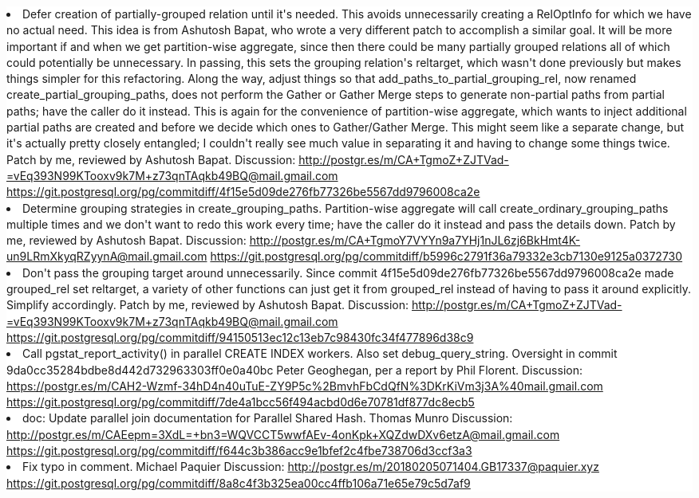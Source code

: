 <li>Defer creation of partially-grouped relation until it's needed. This avoids unnecessarily creating a RelOptInfo for which we have no actual need. This idea is from Ashutosh Bapat, who wrote a very different patch to accomplish a similar goal. It will be more important if and when we get partition-wise aggregate, since then there could be many partially grouped relations all of which could potentially be unnecessary. In passing, this sets the grouping relation's reltarget, which wasn't done previously but makes things simpler for this refactoring. Along the way, adjust things so that add_paths_to_partial_grouping_rel, now renamed create_partial_grouping_paths, does not perform the Gather or Gather Merge steps to generate non-partial paths from partial paths; have the caller do it instead. This is again for the convenience of partition-wise aggregate, which wants to inject additional partial paths are created and before we decide which ones to Gather/Gather Merge. This might seem like a separate change, but it's actually pretty closely entangled; I couldn't really see much value in separating it and having to change some things twice. Patch by me, reviewed by Ashutosh Bapat. Discussion: <a target="_blank" href="http://postgr.es/m/CA+TgmoZ+ZJTVad-=vEq393N99KTooxv9k7M+z73qnTAqkb49BQ@mail.gmail.com">http://postgr.es/m/CA+TgmoZ+ZJTVad-=vEq393N99KTooxv9k7M+z73qnTAqkb49BQ@mail.gmail.com</a> <a target="_blank" href="https://git.postgresql.org/pg/commitdiff/4f15e5d09de276fb77326be5567dd9796008ca2e">https://git.postgresql.org/pg/commitdiff/4f15e5d09de276fb77326be5567dd9796008ca2e</a></li>

<li>Determine grouping strategies in create_grouping_paths. Partition-wise aggregate will call create_ordinary_grouping_paths multiple times and we don't want to redo this work every time; have the caller do it instead and pass the details down. Patch by me, reviewed by Ashutosh Bapat. Discussion: <a target="_blank" href="http://postgr.es/m/CA+TgmoY7VYYn9a7YHj1nJL6zj6BkHmt4K-un9LRmXkyqRZyynA@mail.gmail.com">http://postgr.es/m/CA+TgmoY7VYYn9a7YHj1nJL6zj6BkHmt4K-un9LRmXkyqRZyynA@mail.gmail.com</a> <a target="_blank" href="https://git.postgresql.org/pg/commitdiff/b5996c2791f36a79332e3cb7130e9125a0372730">https://git.postgresql.org/pg/commitdiff/b5996c2791f36a79332e3cb7130e9125a0372730</a></li>

<li>Don't pass the grouping target around unnecessarily. Since commit 4f15e5d09de276fb77326be5567dd9796008ca2e made grouped_rel set reltarget, a variety of other functions can just get it from grouped_rel instead of having to pass it around explicitly. Simplify accordingly. Patch by me, reviewed by Ashutosh Bapat. Discussion: <a target="_blank" href="http://postgr.es/m/CA+TgmoZ+ZJTVad-=vEq393N99KTooxv9k7M+z73qnTAqkb49BQ@mail.gmail.com">http://postgr.es/m/CA+TgmoZ+ZJTVad-=vEq393N99KTooxv9k7M+z73qnTAqkb49BQ@mail.gmail.com</a> <a target="_blank" href="https://git.postgresql.org/pg/commitdiff/94150513ec12c13eb7c98430fc34f477896d38c9">https://git.postgresql.org/pg/commitdiff/94150513ec12c13eb7c98430fc34f477896d38c9</a></li>

<li>Call pgstat_report_activity() in parallel CREATE INDEX workers. Also set debug_query_string. Oversight in commit 9da0cc35284bdbe8d442d732963303ff0e0a40bc Peter Geoghegan, per a report by Phil Florent. Discussion: <a target="_blank" href="https://postgr.es/m/CAH2-Wzmf-34hD4n40uTuE-ZY9P5c%2BmvhFbCdQfN%3DKrKiVm3j3A%40mail.gmail.com">https://postgr.es/m/CAH2-Wzmf-34hD4n40uTuE-ZY9P5c%2BmvhFbCdQfN%3DKrKiVm3j3A%40mail.gmail.com</a> <a target="_blank" href="https://git.postgresql.org/pg/commitdiff/7de4a1bcc56f494acbd0d6e70781df877dc8ecb5">https://git.postgresql.org/pg/commitdiff/7de4a1bcc56f494acbd0d6e70781df877dc8ecb5</a></li>

<li>doc: Update parallel join documentation for Parallel Shared Hash. Thomas Munro Discussion: <a target="_blank" href="http://postgr.es/m/CAEepm=3XdL=+bn3=WQVCCT5wwfAEv-4onKpk+XQZdwDXv6etzA@mail.gmail.com">http://postgr.es/m/CAEepm=3XdL=+bn3=WQVCCT5wwfAEv-4onKpk+XQZdwDXv6etzA@mail.gmail.com</a> <a target="_blank" href="https://git.postgresql.org/pg/commitdiff/f644c3b386acc9e1bfef2c4fbe738706d3ccf3a3">https://git.postgresql.org/pg/commitdiff/f644c3b386acc9e1bfef2c4fbe738706d3ccf3a3</a></li>

<li>Fix typo in comment. Michael Paquier Discussion: <a target="_blank" href="http://postgr.es/m/20180205071404.GB17337@paquier.xyz">http://postgr.es/m/20180205071404.GB17337@paquier.xyz</a> <a target="_blank" href="https://git.postgresql.org/pg/commitdiff/8a8c4f3b325ea00cc4ffb106a71e65e79c5d7af9">https://git.postgresql.org/pg/commitdiff/8a8c4f3b325ea00cc4ffb106a71e65e79c5d7af9</a></li>
